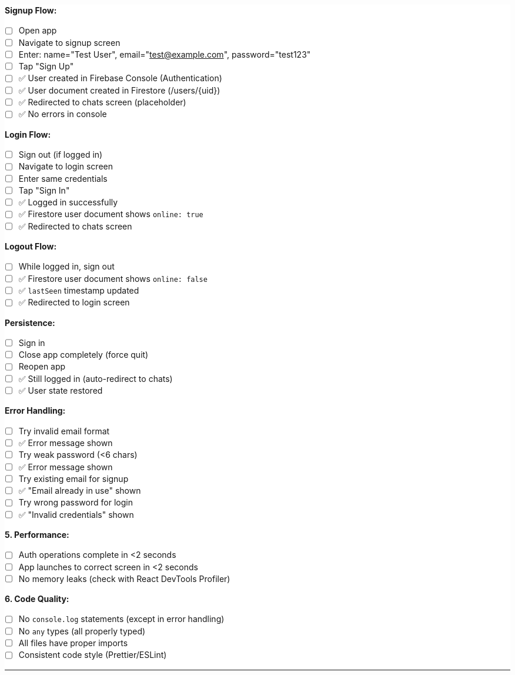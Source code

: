 **Signup Flow:**
- [ ] Open app
- [ ] Navigate to signup screen
- [ ] Enter: name="Test User", email="test@example.com", password="test123"
- [ ] Tap "Sign Up"
- [ ] ✅ User created in Firebase Console (Authentication)
- [ ] ✅ User document created in Firestore (/users/{uid})
- [ ] ✅ Redirected to chats screen (placeholder)
- [ ] ✅ No errors in console

**Login Flow:**
- [ ] Sign out (if logged in)
- [ ] Navigate to login screen
- [ ] Enter same credentials
- [ ] Tap "Sign In"
- [ ] ✅ Logged in successfully
- [ ] ✅ Firestore user document shows `online: true`
- [ ] ✅ Redirected to chats screen

**Logout Flow:**
- [ ] While logged in, sign out
- [ ] ✅ Firestore user document shows `online: false`
- [ ] ✅ `lastSeen` timestamp updated
- [ ] ✅ Redirected to login screen

**Persistence:**
- [ ] Sign in
- [ ] Close app completely (force quit)
- [ ] Reopen app
- [ ] ✅ Still logged in (auto-redirect to chats)
- [ ] ✅ User state restored

**Error Handling:**
- [ ] Try invalid email format
- [ ] ✅ Error message shown
- [ ] Try weak password (<6 chars)
- [ ] ✅ Error message shown
- [ ] Try existing email for signup
- [ ] ✅ "Email already in use" shown
- [ ] Try wrong password for login
- [ ] ✅ "Invalid credentials" shown

**5. Performance:**
- [ ] Auth operations complete in <2 seconds
- [ ] App launches to correct screen in <2 seconds
- [ ] No memory leaks (check with React DevTools Profiler)

**6. Code Quality:**
- [ ] No `console.log` statements (except in error handling)
- [ ] No `any` types (all properly typed)
- [ ] All files have proper imports
- [ ] Consistent code style (Prettier/ESLint)

---
